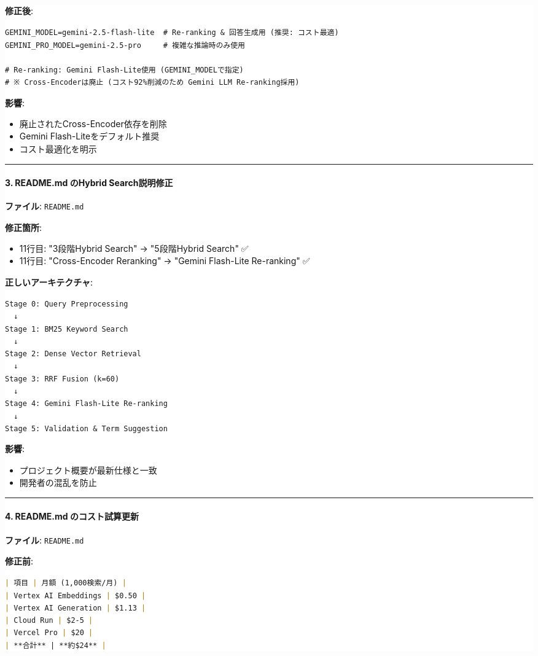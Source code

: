 **修正後**:
```env
GEMINI_MODEL=gemini-2.5-flash-lite  # Re-ranking & 回答生成用 (推奨: コスト最適)
GEMINI_PRO_MODEL=gemini-2.5-pro     # 複雑な推論時のみ使用

# Re-ranking: Gemini Flash-Lite使用 (GEMINI_MODELで指定)
# ※ Cross-Encoderは廃止 (コスト92%削減のため Gemini LLM Re-ranking採用)
```

**影響**:
- 廃止されたCross-Encoder依存を削除
- Gemini Flash-Liteをデフォルト推奨
- コスト最適化を明示

---

#### 3. README.md のHybrid Search説明修正
**ファイル**: `README.md`

**修正箇所**:
- 11行目: "3段階Hybrid Search" → "5段階Hybrid Search" ✅
- 11行目: "Cross-Encoder Reranking" → "Gemini Flash-Lite Re-ranking" ✅

**正しいアーキテクチャ**:
```
Stage 0: Query Preprocessing
  ↓
Stage 1: BM25 Keyword Search
  ↓
Stage 2: Dense Vector Retrieval
  ↓
Stage 3: RRF Fusion (k=60)
  ↓
Stage 4: Gemini Flash-Lite Re-ranking
  ↓
Stage 5: Validation & Term Suggestion
```

**影響**:
- プロジェクト概要が最新仕様と一致
- 開発者の混乱を防止

---

#### 4. README.md のコスト試算更新
**ファイル**: `README.md`

**修正前**:
```markdown
| 項目 | 月額 (1,000検索/月) |
| Vertex AI Embeddings | $0.50 |
| Vertex AI Generation | $1.13 |
| Cloud Run | $2-5 |
| Vercel Pro | $20 |
| **合計** | **約$24** |
```

